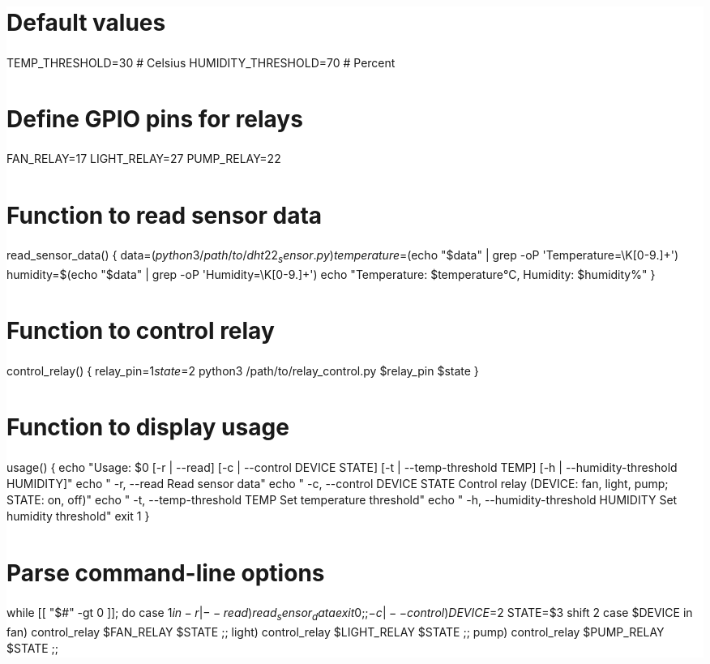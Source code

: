 # Default values
TEMP_THRESHOLD=30  # Celsius
HUMIDITY_THRESHOLD=70  # Percent

# Define GPIO pins for relays
FAN_RELAY=17
LIGHT_RELAY=27
PUMP_RELAY=22

# Function to read sensor data
read_sensor_data() {
    data=$(python3 /path/to/dht22_sensor.py)
    temperature=$(echo "$data" | grep -oP 'Temperature=\K[0-9.]+')
    humidity=$(echo "$data" | grep -oP 'Humidity=\K[0-9.]+')
    echo "Temperature: $temperature°C, Humidity: $humidity%"
}

# Function to control relay
control_relay() {
    relay_pin=$1
    state=$2
    python3 /path/to/relay_control.py $relay_pin $state
}

# Function to display usage
usage() {
    echo "Usage: $0 [-r | --read] [-c | --control DEVICE STATE] [-t | --temp-threshold TEMP] [-h | --humidity-threshold HUMIDITY]"
    echo "  -r, --read                  Read sensor data"
    echo "  -c, --control DEVICE STATE  Control relay (DEVICE: fan, light, pump; STATE: on, off)"
    echo "  -t, --temp-threshold TEMP   Set temperature threshold"
    echo "  -h, --humidity-threshold HUMIDITY  Set humidity threshold"
    exit 1
}

# Parse command-line options
while [[ "$#" -gt 0 ]]; do
    case $1 in
        -r|--read)
            read_sensor_data
            exit 0
            ;;
        -c|--control)
            DEVICE=$2
            STATE=$3
            shift 2
            case $DEVICE in
                fan)
                    control_relay $FAN_RELAY $STATE
                    ;;
                light)
                    control_relay $LIGHT_RELAY $STATE
                    ;;
                pump)
                    control_relay $PUMP_RELAY $STATE
                    ;;